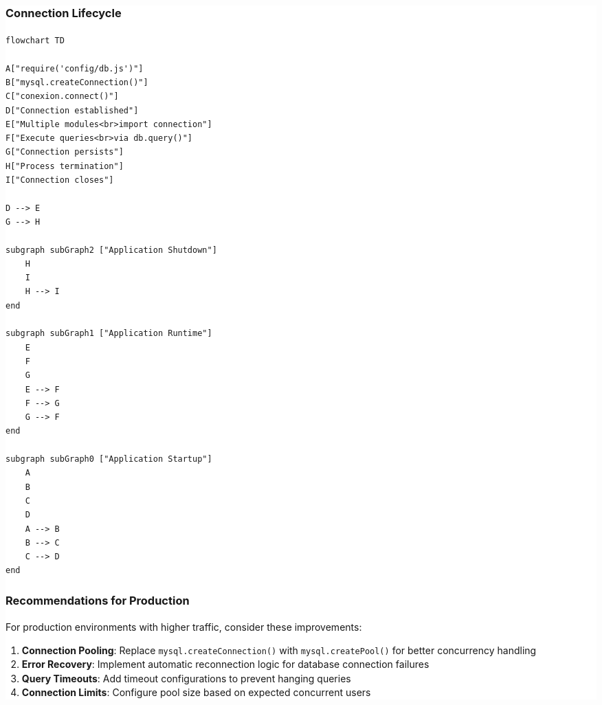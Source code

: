 ### Connection Lifecycle

```mermaid
flowchart TD

A["require('config/db.js')"]
B["mysql.createConnection()"]
C["conexion.connect()"]
D["Connection established"]
E["Multiple modules<br>import connection"]
F["Execute queries<br>via db.query()"]
G["Connection persists"]
H["Process termination"]
I["Connection closes"]

D --> E
G --> H

subgraph subGraph2 ["Application Shutdown"]
    H
    I
    H --> I
end

subgraph subGraph1 ["Application Runtime"]
    E
    F
    G
    E --> F
    F --> G
    G --> F
end

subgraph subGraph0 ["Application Startup"]
    A
    B
    C
    D
    A --> B
    B --> C
    C --> D
end
```

### Recommendations for Production

For production environments with higher traffic, consider these improvements:

1. **Connection Pooling**: Replace `mysql.createConnection()` with `mysql.createPool()` for better concurrency handling
2. **Error Recovery**: Implement automatic reconnection logic for database connection failures
3. **Query Timeouts**: Add timeout configurations to prevent hanging queries
4. **Connection Limits**: Configure pool size based on expected concurrent users
